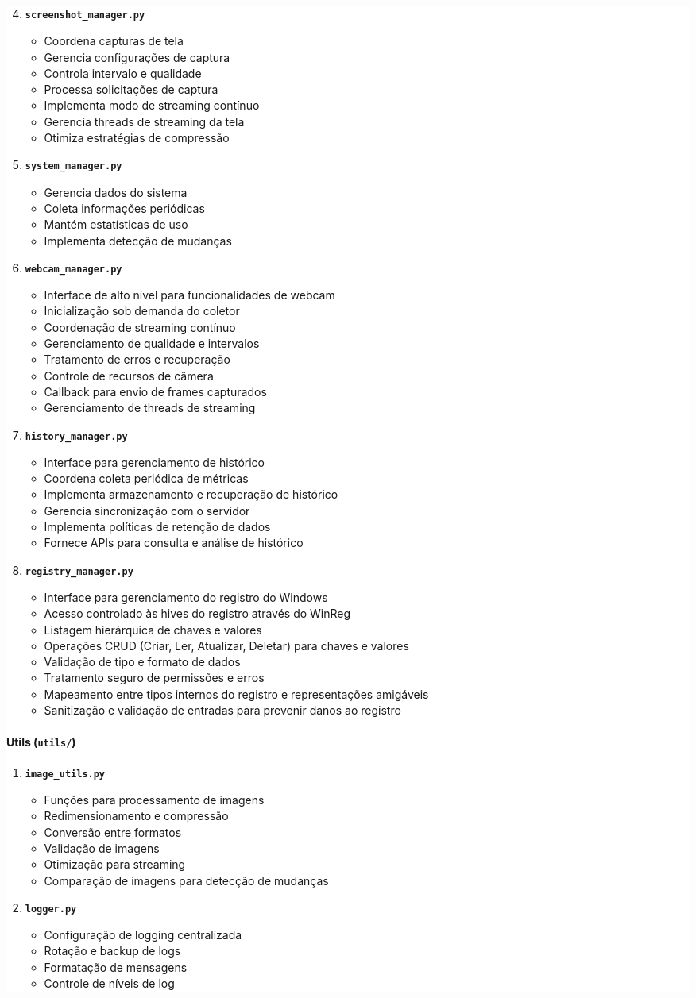 4. **`screenshot_manager.py`**
   - Coordena capturas de tela
   - Gerencia configurações de captura
   - Controla intervalo e qualidade
   - Processa solicitações de captura
   - Implementa modo de streaming contínuo
   - Gerencia threads de streaming da tela
   - Otimiza estratégias de compressão

5. **`system_manager.py`**
   - Gerencia dados do sistema
   - Coleta informações periódicas
   - Mantém estatísticas de uso
   - Implementa detecção de mudanças

6. **`webcam_manager.py`**
   - Interface de alto nível para funcionalidades de webcam
   - Inicialização sob demanda do coletor
   - Coordenação de streaming contínuo
   - Gerenciamento de qualidade e intervalos
   - Tratamento de erros e recuperação
   - Controle de recursos de câmera
   - Callback para envio de frames capturados
   - Gerenciamento de threads de streaming

7. **`history_manager.py`**
   - Interface para gerenciamento de histórico
   - Coordena coleta periódica de métricas
   - Implementa armazenamento e recuperação de histórico
   - Gerencia sincronização com o servidor
   - Implementa políticas de retenção de dados
   - Fornece APIs para consulta e análise de histórico

8. **`registry_manager.py`**
   - Interface para gerenciamento do registro do Windows
   - Acesso controlado às hives do registro através do WinReg
   - Listagem hierárquica de chaves e valores
   - Operações CRUD (Criar, Ler, Atualizar, Deletar) para chaves e valores
   - Validação de tipo e formato de dados
   - Tratamento seguro de permissões e erros
   - Mapeamento entre tipos internos do registro e representações amigáveis
   - Sanitização e validação de entradas para prevenir danos ao registro

#### Utils (`utils/`)

1. **`image_utils.py`**
   - Funções para processamento de imagens
   - Redimensionamento e compressão
   - Conversão entre formatos
   - Validação de imagens
   - Otimização para streaming
   - Comparação de imagens para detecção de mudanças

2. **`logger.py`**
   - Configuração de logging centralizada
   - Rotação e backup de logs
   - Formatação de mensagens
   - Controle de níveis de log
